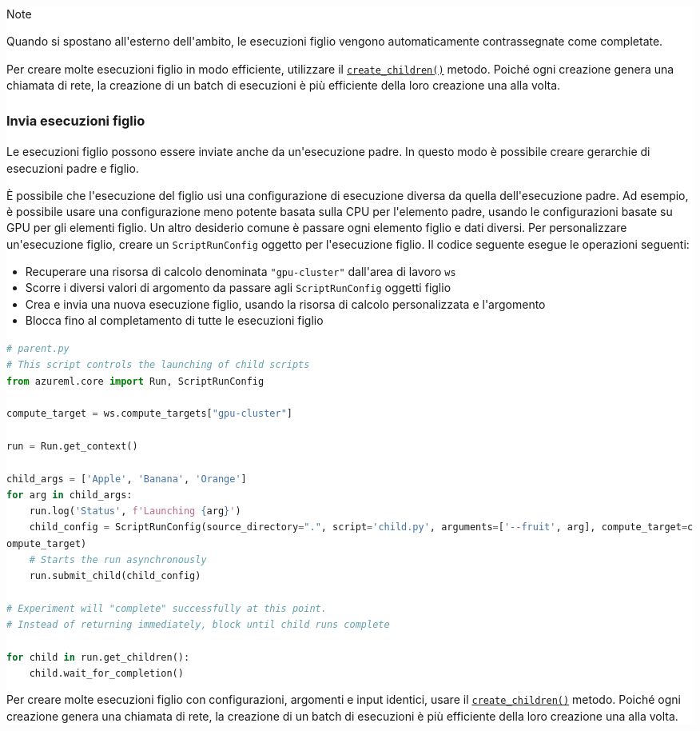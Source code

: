 > [!NOTE]
> Quando si spostano all'esterno dell'ambito, le esecuzioni figlio vengono automaticamente contrassegnate come completate.

Per creare molte esecuzioni figlio in modo efficiente, utilizzare il [`create_children()`](/python/api/azureml-core/azureml.core.run.run?preserve-view=true&view=azure-ml-py#&preserve-view=truecreate-children-count-none--tag-key-none--tag-values-none-) metodo. Poiché ogni creazione genera una chiamata di rete, la creazione di un batch di esecuzioni è più efficiente della loro creazione una alla volta.

### <a name="submit-child-runs"></a>Invia esecuzioni figlio

Le esecuzioni figlio possono essere inviate anche da un'esecuzione padre. In questo modo è possibile creare gerarchie di esecuzioni padre e figlio. 

È possibile che l'esecuzione del figlio usi una configurazione di esecuzione diversa da quella dell'esecuzione padre. Ad esempio, è possibile usare una configurazione meno potente basata sulla CPU per l'elemento padre, usando le configurazioni basate su GPU per gli elementi figlio. Un altro desiderio comune è passare ogni elemento figlio e dati diversi. Per personalizzare un'esecuzione figlio, creare un `ScriptRunConfig` oggetto per l'esecuzione figlio. Il codice seguente esegue le operazioni seguenti:

- Recuperare una risorsa di calcolo denominata `"gpu-cluster"` dall'area di lavoro `ws`
- Scorre i diversi valori di argomento da passare agli `ScriptRunConfig` oggetti figlio
- Crea e invia una nuova esecuzione figlio, usando la risorsa di calcolo personalizzata e l'argomento
- Blocca fino al completamento di tutte le esecuzioni figlio

```python
# parent.py
# This script controls the launching of child scripts
from azureml.core import Run, ScriptRunConfig

compute_target = ws.compute_targets["gpu-cluster"]

run = Run.get_context()

child_args = ['Apple', 'Banana', 'Orange']
for arg in child_args: 
    run.log('Status', f'Launching {arg}')
    child_config = ScriptRunConfig(source_directory=".", script='child.py', arguments=['--fruit', arg], compute_target=compute_target)
    # Starts the run asynchronously
    run.submit_child(child_config)

# Experiment will "complete" successfully at this point. 
# Instead of returning immediately, block until child runs complete

for child in run.get_children():
    child.wait_for_completion()
```

Per creare molte esecuzioni figlio con configurazioni, argomenti e input identici, usare il [`create_children()`](/python/api/azureml-core/azureml.core.run.run?preserve-view=true&view=azure-ml-py#&preserve-view=truecreate-children-count-none--tag-key-none--tag-values-none-) metodo. Poiché ogni creazione genera una chiamata di rete, la creazione di un batch di esecuzioni è più efficiente della loro creazione una alla volta.
